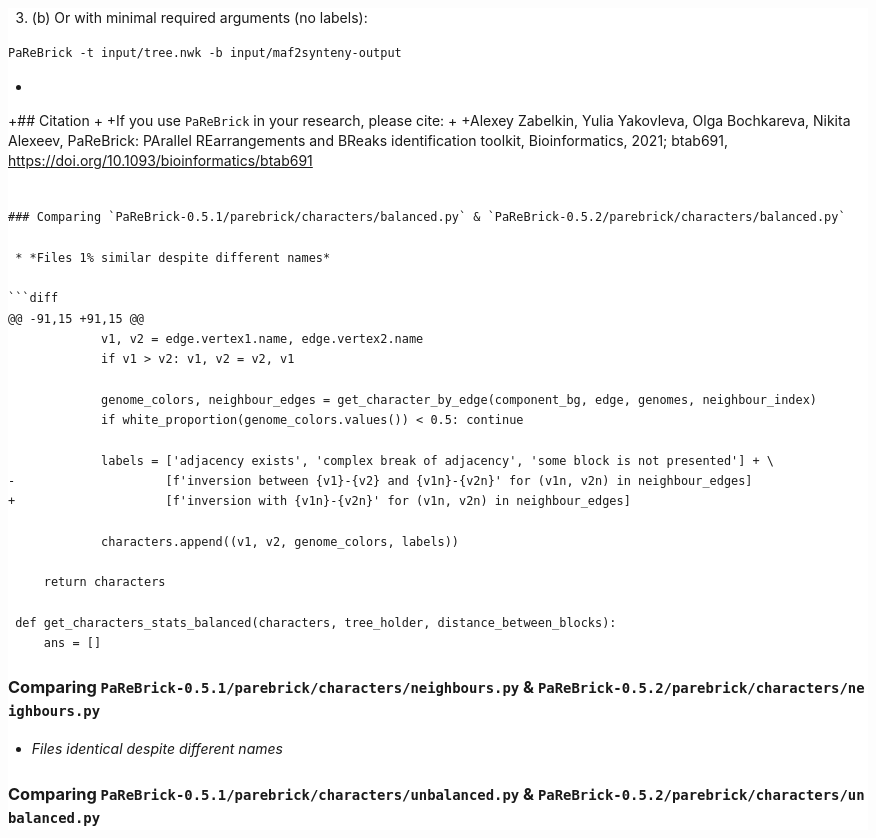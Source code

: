  3. (b) Or with minimal required arguments (no labels):
 ```
 PaReBrick -t input/tree.nwk -b input/maf2synteny-output
 ```
+
+## Citation
+
+If you use `PaReBrick` in your research, please cite:
+
+Alexey Zabelkin, Yulia Yakovleva, Olga Bochkareva, Nikita Alexeev, PaReBrick: PArallel REarrangements and BReaks identification toolkit, Bioinformatics, 2021; btab691, https://doi.org/10.1093/bioinformatics/btab691
```

### Comparing `PaReBrick-0.5.1/parebrick/characters/balanced.py` & `PaReBrick-0.5.2/parebrick/characters/balanced.py`

 * *Files 1% similar despite different names*

```diff
@@ -91,15 +91,15 @@
             v1, v2 = edge.vertex1.name, edge.vertex2.name
             if v1 > v2: v1, v2 = v2, v1
 
             genome_colors, neighbour_edges = get_character_by_edge(component_bg, edge, genomes, neighbour_index)
             if white_proportion(genome_colors.values()) < 0.5: continue
 
             labels = ['adjacency exists', 'complex break of adjacency', 'some block is not presented'] + \
-                     [f'inversion between {v1}-{v2} and {v1n}-{v2n}' for (v1n, v2n) in neighbour_edges]
+                     [f'inversion with {v1n}-{v2n}' for (v1n, v2n) in neighbour_edges]
 
             characters.append((v1, v2, genome_colors, labels))
 
     return characters
 
 def get_characters_stats_balanced(characters, tree_holder, distance_between_blocks):
     ans = []
```

### Comparing `PaReBrick-0.5.1/parebrick/characters/neighbours.py` & `PaReBrick-0.5.2/parebrick/characters/neighbours.py`

 * *Files identical despite different names*

### Comparing `PaReBrick-0.5.1/parebrick/characters/unbalanced.py` & `PaReBrick-0.5.2/parebrick/characters/unbalanced.py`
